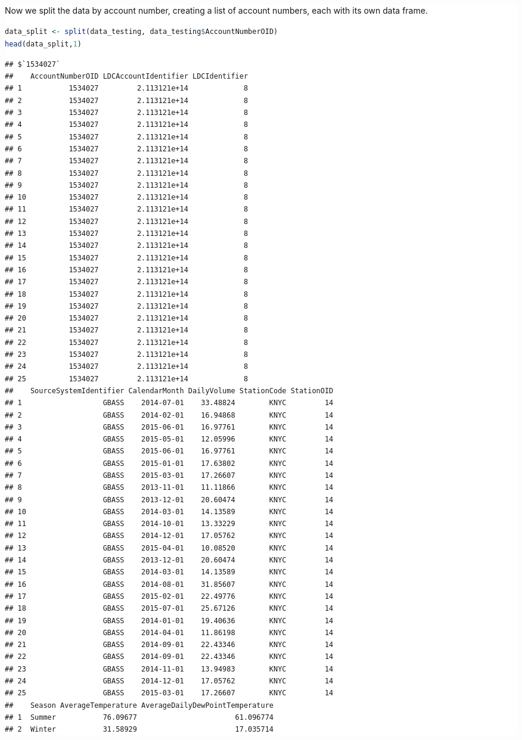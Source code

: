 Now we split the data by account number, creating a list of account numbers, each with its own data frame.

```r
data_split <- split(data_testing, data_testing$AccountNumberOID)
head(data_split,1)
```

```
## $`1534027`
##    AccountNumberOID LDCAccountIdentifier LDCIdentifier
## 1           1534027         2.113121e+14             8
## 2           1534027         2.113121e+14             8
## 3           1534027         2.113121e+14             8
## 4           1534027         2.113121e+14             8
## 5           1534027         2.113121e+14             8
## 6           1534027         2.113121e+14             8
## 7           1534027         2.113121e+14             8
## 8           1534027         2.113121e+14             8
## 9           1534027         2.113121e+14             8
## 10          1534027         2.113121e+14             8
## 11          1534027         2.113121e+14             8
## 12          1534027         2.113121e+14             8
## 13          1534027         2.113121e+14             8
## 14          1534027         2.113121e+14             8
## 15          1534027         2.113121e+14             8
## 16          1534027         2.113121e+14             8
## 17          1534027         2.113121e+14             8
## 18          1534027         2.113121e+14             8
## 19          1534027         2.113121e+14             8
## 20          1534027         2.113121e+14             8
## 21          1534027         2.113121e+14             8
## 22          1534027         2.113121e+14             8
## 23          1534027         2.113121e+14             8
## 24          1534027         2.113121e+14             8
## 25          1534027         2.113121e+14             8
##    SourceSystemIdentifier CalendarMonth DailyVolume StationCode StationOID
## 1                   GBASS    2014-07-01    33.48824        KNYC         14
## 2                   GBASS    2014-02-01    16.94868        KNYC         14
## 3                   GBASS    2015-06-01    16.97761        KNYC         14
## 4                   GBASS    2015-05-01    12.05996        KNYC         14
## 5                   GBASS    2015-06-01    16.97761        KNYC         14
## 6                   GBASS    2015-01-01    17.63802        KNYC         14
## 7                   GBASS    2015-03-01    17.26607        KNYC         14
## 8                   GBASS    2013-11-01    11.11866        KNYC         14
## 9                   GBASS    2013-12-01    20.60474        KNYC         14
## 10                  GBASS    2014-03-01    14.13589        KNYC         14
## 11                  GBASS    2014-10-01    13.33229        KNYC         14
## 12                  GBASS    2014-12-01    17.05762        KNYC         14
## 13                  GBASS    2015-04-01    10.08520        KNYC         14
## 14                  GBASS    2013-12-01    20.60474        KNYC         14
## 15                  GBASS    2014-03-01    14.13589        KNYC         14
## 16                  GBASS    2014-08-01    31.85607        KNYC         14
## 17                  GBASS    2015-02-01    22.49776        KNYC         14
## 18                  GBASS    2015-07-01    25.67126        KNYC         14
## 19                  GBASS    2014-01-01    19.40636        KNYC         14
## 20                  GBASS    2014-04-01    11.86198        KNYC         14
## 21                  GBASS    2014-09-01    22.43346        KNYC         14
## 22                  GBASS    2014-09-01    22.43346        KNYC         14
## 23                  GBASS    2014-11-01    13.94983        KNYC         14
## 24                  GBASS    2014-12-01    17.05762        KNYC         14
## 25                  GBASS    2015-03-01    17.26607        KNYC         14
##    Season AverageTemperature AverageDailyDewPointTemperature
## 1  Summer           76.09677                       61.096774
## 2  Winter           31.58929                       17.035714
```